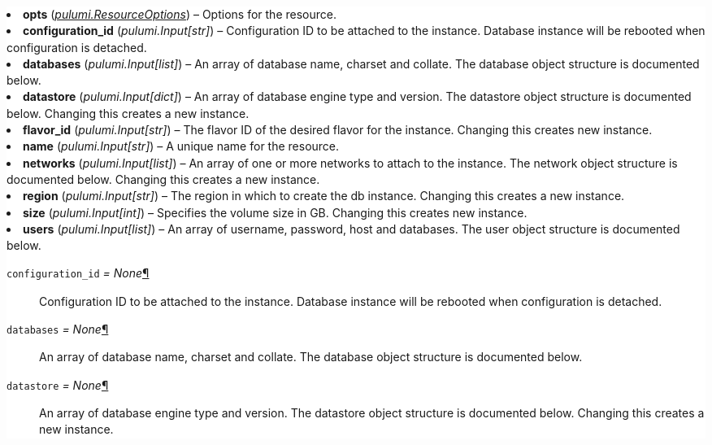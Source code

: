 <li><strong>opts</strong> (<a class="reference internal" href="../../pulumi/#pulumi.ResourceOptions" title="pulumi.ResourceOptions"><em>pulumi.ResourceOptions</em></a>) – Options for the resource.</li>
<li><strong>configuration_id</strong> (<em>pulumi.Input</em><em>[</em><em>str</em><em>]</em>) – Configuration ID to be attached to the instance. Database instance
will be rebooted when configuration is detached.</li>
<li><strong>databases</strong> (<em>pulumi.Input</em><em>[</em><em>list</em><em>]</em>) – An array of database name, charset and collate. The database
object structure is documented below.</li>
<li><strong>datastore</strong> (<em>pulumi.Input</em><em>[</em><em>dict</em><em>]</em>) – An array of database engine type and version. The datastore
object structure is documented below. Changing this creates a new instance.</li>
<li><strong>flavor_id</strong> (<em>pulumi.Input</em><em>[</em><em>str</em><em>]</em>) – The flavor ID of the desired flavor for the instance.
Changing this creates new instance.</li>
<li><strong>name</strong> (<em>pulumi.Input</em><em>[</em><em>str</em><em>]</em>) – A unique name for the resource.</li>
<li><strong>networks</strong> (<em>pulumi.Input</em><em>[</em><em>list</em><em>]</em>) – An array of one or more networks to attach to the
instance. The network object structure is documented below. Changing this
creates a new instance.</li>
<li><strong>region</strong> (<em>pulumi.Input</em><em>[</em><em>str</em><em>]</em>) – The region in which to create the db instance. Changing this
creates a new instance.</li>
<li><strong>size</strong> (<em>pulumi.Input</em><em>[</em><em>int</em><em>]</em>) – Specifies the volume size in GB. Changing this creates new instance.</li>
<li><strong>users</strong> (<em>pulumi.Input</em><em>[</em><em>list</em><em>]</em>) – An array of username, password, host and databases. The user
object structure is documented below.</li>
</ul>
</td>
</tr>
</tbody>
</table>
<dl class="attribute">
<dt id="pulumi_openstack.database.Instance.configuration_id">
<code class="descname">configuration_id</code><em class="property"> = None</em><a class="headerlink" href="#pulumi_openstack.database.Instance.configuration_id" title="Permalink to this definition">¶</a></dt>
<dd><p>Configuration ID to be attached to the instance. Database instance
will be rebooted when configuration is detached.</p>
</dd></dl>

<dl class="attribute">
<dt id="pulumi_openstack.database.Instance.databases">
<code class="descname">databases</code><em class="property"> = None</em><a class="headerlink" href="#pulumi_openstack.database.Instance.databases" title="Permalink to this definition">¶</a></dt>
<dd><p>An array of database name, charset and collate. The database
object structure is documented below.</p>
</dd></dl>

<dl class="attribute">
<dt id="pulumi_openstack.database.Instance.datastore">
<code class="descname">datastore</code><em class="property"> = None</em><a class="headerlink" href="#pulumi_openstack.database.Instance.datastore" title="Permalink to this definition">¶</a></dt>
<dd><p>An array of database engine type and version. The datastore
object structure is documented below. Changing this creates a new instance.</p>
</dd></dl>
